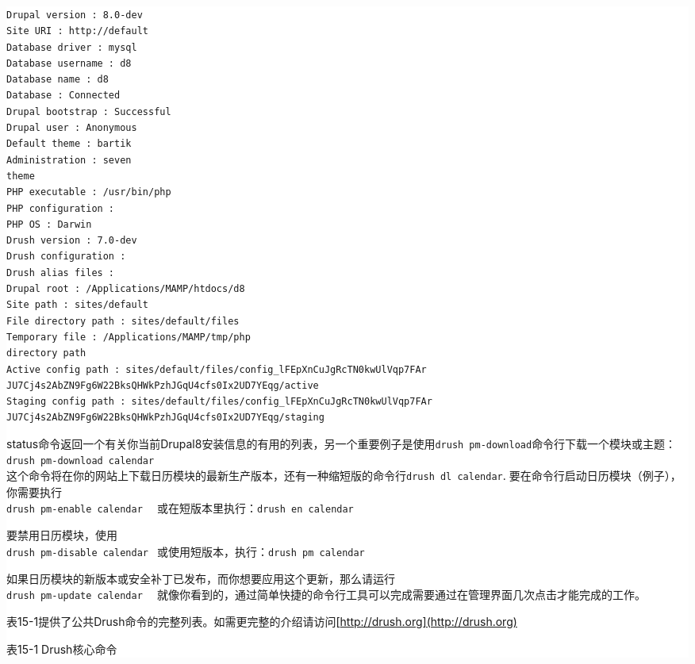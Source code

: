 ```
Drupal version : 8.0-dev  
Site URI : http://default  
Database driver : mysql  
Database username : d8  
Database name : d8  
Database : Connected  
Drupal bootstrap : Successful  
Drupal user : Anonymous  
Default theme : bartik  
Administration : seven  
theme  
PHP executable : /usr/bin/php  
PHP configuration :  
PHP OS : Darwin  
Drush version : 7.0-dev  
Drush configuration :  
Drush alias files :  
Drupal root : /Applications/MAMP/htdocs/d8  
Site path : sites/default  
File directory path : sites/default/files  
Temporary file : /Applications/MAMP/tmp/php  
directory path  
Active config path : sites/default/files/config_lFEpXnCuJgRcTN0kwUlVqp7FAr  
JU7Cj4s2AbZN9Fg6W22BksQHWkPzhJGqU4cfs0Ix2UD7YEqg/active  
Staging config path : sites/default/files/config_lFEpXnCuJgRcTN0kwUlVqp7FAr  
JU7Cj4s2AbZN9Fg6W22BksQHWkPzhJGqU4cfs0Ix2UD7YEqg/staging
```

status命令返回一个有关你当前Drupal8安装信息的有用的列表，另一个重要例子是使用`drush pm-download`命令行下载一个模块或主题：  
`drush pm-download calendar`  
这个命令将在你的网站上下载日历模块的最新生产版本，还有一种缩短版的命令行`drush dl calendar`.
要在命令行启动日历模块（例子），你需要执行  
`drush pm-enable calendar  `
或在短版本里执行：`drush en calendar`

要禁用日历模块，使用  
`drush pm-disable calendar ` 
或使用短版本，执行：`drush pm calendar`

如果日历模块的新版本或安全补丁已发布，而你想要应用这个更新，那么请运行  
`drush pm-update calendar  `
就像你看到的，通过简单快捷的命令行工具可以完成需要通过在管理界面几次点击才能完成的工作。

表15-1提供了公共Drush命令的完整列表。如需更完整的介绍请访问[http://drush.org](http://drush.org)

表15-1 Drush核心命令
  